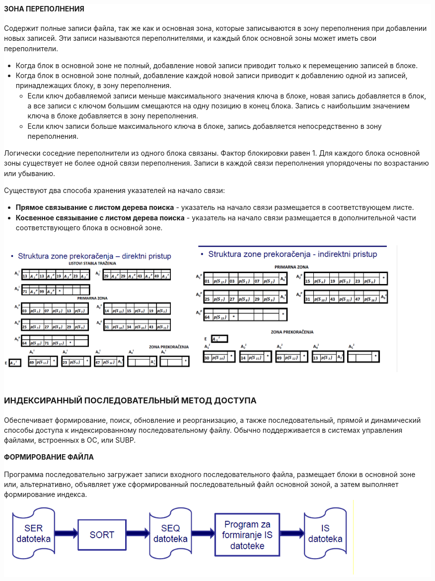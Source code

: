 #### ЗОНА ПЕРЕПОЛНЕНИЯ
Содержит полные записи файла, так же как и основная зона, которые записываются в зону переполнения при добавлении новых записей. Эти записи называются переполнителями, и каждый блок основной зоны может иметь свои переполнители.
- Когда блок в основной зоне не полный, добавление новой записи приводит только к перемещению записей в блоке.
- Когда блок в основной зоне полный, добавление каждой новой записи приводит к добавлению одной из записей, принадлежащих блоку, в зону переполнения.
  - Если ключ добавляемой записи меньше максимального значения ключа в блоке, новая запись добавляется в блок, а все записи с ключом большим смещаются на одну позицию в конец блока. Запись с наибольшим значением ключа в блоке добавляется в зону переполнения.
  - Если ключ записи больше максимального ключа в блоке, запись добавляется непосредственно в зону переполнения.

Логически соседние переполнители из одного блока связаны. Фактор блокировки равен 1. Для каждого блока основной зоны существует не более одной связи переполнения. Записи в каждой связи переполнения упорядочены по возрастанию или убыванию.

Существуют два способа хранения указателей на начало связи:
- **Прямое связывание с листом дерева поиска** - указатель на начало связи размещается в соответствующем листе.
- **Косвенное связывание с листом дерева поиска** - указатель на начало связи размещается в дополнительной части соответствующего блока в основной зоне.

![](imgs/08.png)

### ИНДЕКСИРАННЫЙ ПОСЛЕДОВАТЕЛЬНЫЙ МЕТОД ДОСТУПА

Обеспечивает формирование, поиск, обновление и реорганизацию, а также последовательный, прямой и динамический способы доступа к индексированному последовательному файлу. Обычно поддерживается в системах управления файлами, встроенных в ОС, или SUBP.

**ФОРМИРОВАНИЕ ФАЙЛА**

Программа последовательно загружает записи входного последовательного файла, размещает блоки в основной зоне или, альтернативно, объявляет уже сформированный последовательный файл основной зоной, а затем выполняет формирование индекса.
![](imgs/09.png)
